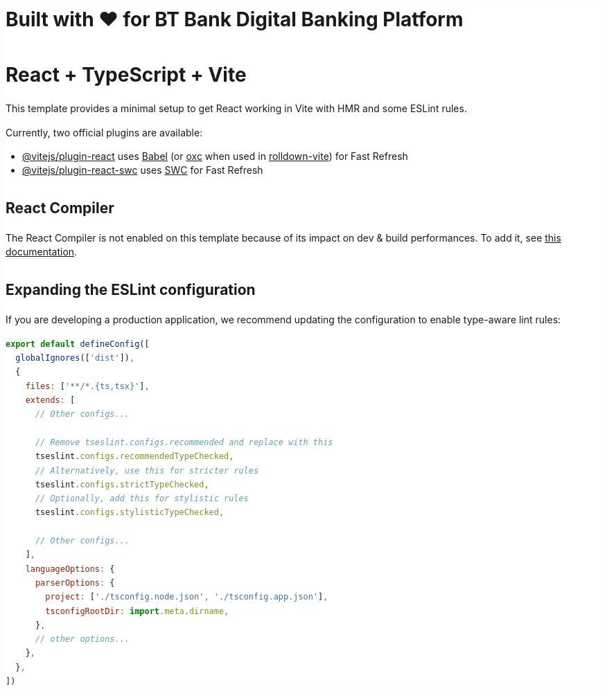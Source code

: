 
**Built with ❤️ for BT Bank Digital Banking Platform**
=======
# React + TypeScript + Vite

This template provides a minimal setup to get React working in Vite with HMR and some ESLint rules.

Currently, two official plugins are available:

- [@vitejs/plugin-react](https://github.com/vitejs/vite-plugin-react/blob/main/packages/plugin-react) uses [Babel](https://babeljs.io/) (or [oxc](https://oxc.rs) when used in [rolldown-vite](https://vite.dev/guide/rolldown)) for Fast Refresh
- [@vitejs/plugin-react-swc](https://github.com/vitejs/vite-plugin-react/blob/main/packages/plugin-react-swc) uses [SWC](https://swc.rs/) for Fast Refresh

## React Compiler

The React Compiler is not enabled on this template because of its impact on dev & build performances. To add it, see [this documentation](https://react.dev/learn/react-compiler/installation).

## Expanding the ESLint configuration

If you are developing a production application, we recommend updating the configuration to enable type-aware lint rules:

```js
export default defineConfig([
  globalIgnores(['dist']),
  {
    files: ['**/*.{ts,tsx}'],
    extends: [
      // Other configs...

      // Remove tseslint.configs.recommended and replace with this
      tseslint.configs.recommendedTypeChecked,
      // Alternatively, use this for stricter rules
      tseslint.configs.strictTypeChecked,
      // Optionally, add this for stylistic rules
      tseslint.configs.stylisticTypeChecked,

      // Other configs...
    ],
    languageOptions: {
      parserOptions: {
        project: ['./tsconfig.node.json', './tsconfig.app.json'],
        tsconfigRootDir: import.meta.dirname,
      },
      // other options...
    },
  },
])
```
